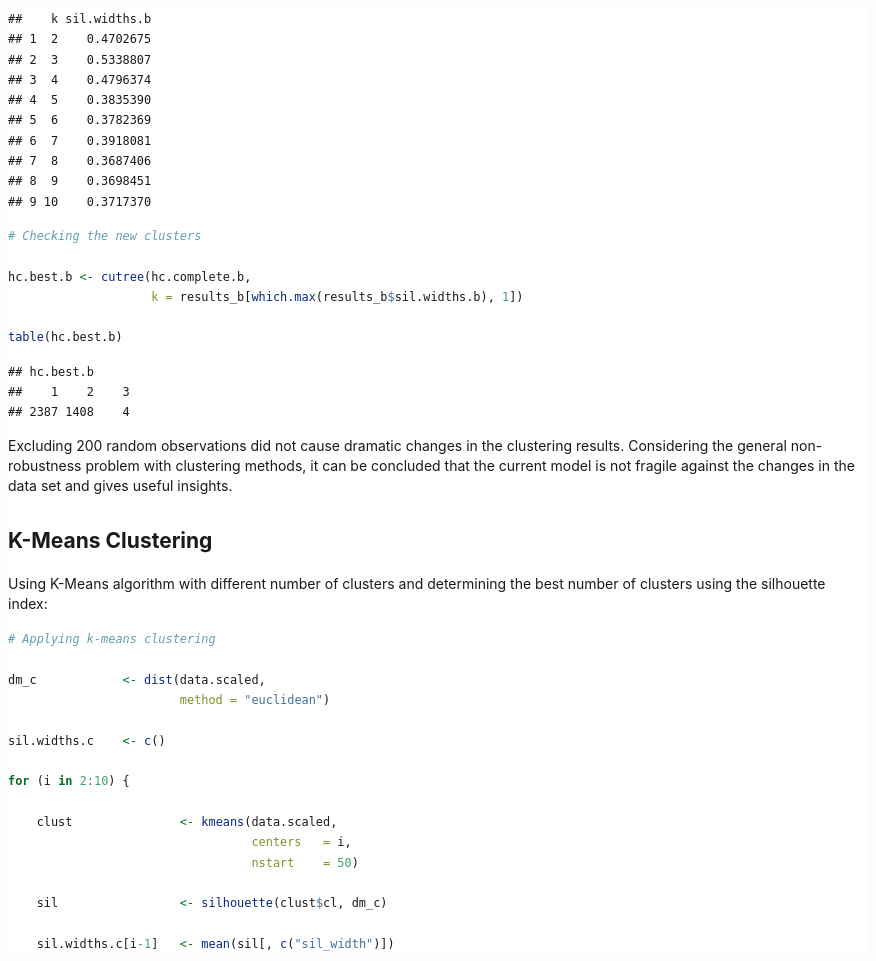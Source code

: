     ##    k sil.widths.b
    ## 1  2    0.4702675
    ## 2  3    0.5338807
    ## 3  4    0.4796374
    ## 4  5    0.3835390
    ## 5  6    0.3782369
    ## 6  7    0.3918081
    ## 7  8    0.3687406
    ## 8  9    0.3698451
    ## 9 10    0.3717370

``` r
# Checking the new clusters

hc.best.b <- cutree(hc.complete.b, 
                    k = results_b[which.max(results_b$sil.widths.b), 1])

table(hc.best.b)
```

    ## hc.best.b
    ##    1    2    3 
    ## 2387 1408    4

Excluding 200 random observations did not cause dramatic changes in the
clustering results. Considering the general non-robustness problem with
clustering methods, it can be concluded that the current model is not
fragile against the changes in the data set and gives useful insights.

## K-Means Clustering

Using K-Means algorithm with different number of clusters and
determining the best number of clusters using the silhouette index:

``` r
# Applying k-means clustering

dm_c            <- dist(data.scaled,
                        method = "euclidean")

sil.widths.c    <- c()

for (i in 2:10) {                                   
    
    clust               <- kmeans(data.scaled, 
                                  centers   = i, 
                                  nstart    = 50)
    
    sil                 <- silhouette(clust$cl, dm_c)
    
    sil.widths.c[i-1]   <- mean(sil[, c("sil_width")])    
```